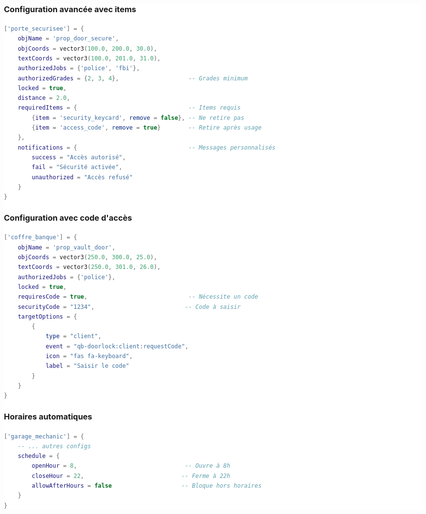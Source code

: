 ### Configuration avancée avec items
```lua
['porte_securisee'] = {
    objName = 'prop_door_secure',
    objCoords = vector3(100.0, 200.0, 30.0),
    textCoords = vector3(100.0, 201.0, 31.0),
    authorizedJobs = {'police', 'fbi'},
    authorizedGrades = {2, 3, 4},                    -- Grades minimum
    locked = true,
    distance = 2.0,
    requiredItems = {                                -- Items requis
        {item = 'security_keycard', remove = false}, -- Ne retire pas
        {item = 'access_code', remove = true}        -- Retire après usage
    },
    notifications = {                                -- Messages personnalisés
        success = "Accès autorisé",
        fail = "Sécurité activée",
        unauthorized = "Accès refusé"
    }
}
```

### Configuration avec code d'accès
```lua
['coffre_banque'] = {
    objName = 'prop_vault_door',
    objCoords = vector3(250.0, 300.0, 25.0),
    textCoords = vector3(250.0, 301.0, 26.0),
    authorizedJobs = {'police'},
    locked = true,
    requiresCode = true,                             -- Nécessite un code
    securityCode = "1234",                          -- Code à saisir
    targetOptions = {
        {
            type = "client",
            event = "qb-doorlock:client:requestCode",
            icon = "fas fa-keyboard",
            label = "Saisir le code"
        }
    }
}
```

### Horaires automatiques
```lua
['garage_mechanic'] = {
    -- ... autres configs
    schedule = {
        openHour = 8,                               -- Ouvre à 8h
        closeHour = 22,                            -- Ferme à 22h
        allowAfterHours = false                    -- Bloque hors horaires
    }
}
```
